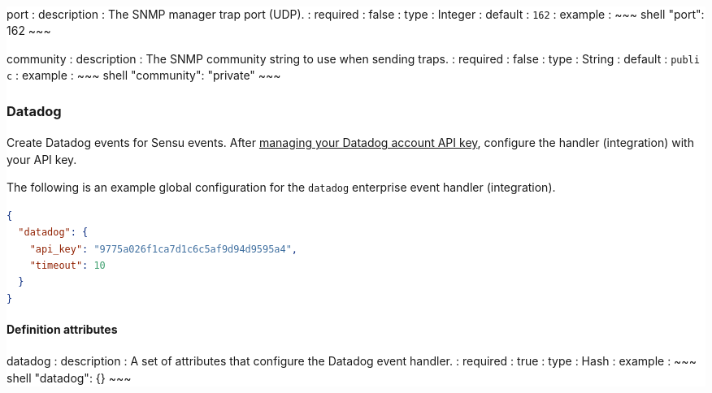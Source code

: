port
: description
  : The SNMP manager trap port (UDP).
: required
  : false
: type
  : Integer
: default
  : `162`
: example
  : ~~~ shell
    "port": 162
    ~~~

community
: description
  : The SNMP community string to use when sending traps.
: required
  : false
: type
  : String
: default
  : `public`
: example
  : ~~~ shell
    "community": "private"
    ~~~

### Datadog

Create Datadog events for Sensu events. After [managing your Datadog account API key](https://app.datadoghq.com/account/login?next=%2Faccount%2Fsettings#api), configure the handler (integration) with your API key.

The following is an example global configuration for the `datadog` enterprise event handler (integration).

~~~ json
{
  "datadog": {
    "api_key": "9775a026f1ca7d1c6c5af9d94d9595a4",
    "timeout": 10
  }
}
~~~

#### Definition attributes

datadog
: description
  : A set of attributes that configure the Datadog event handler.
: required
  : true
: type
  : Hash
: example
  : ~~~ shell
    "datadog": {}
    ~~~

